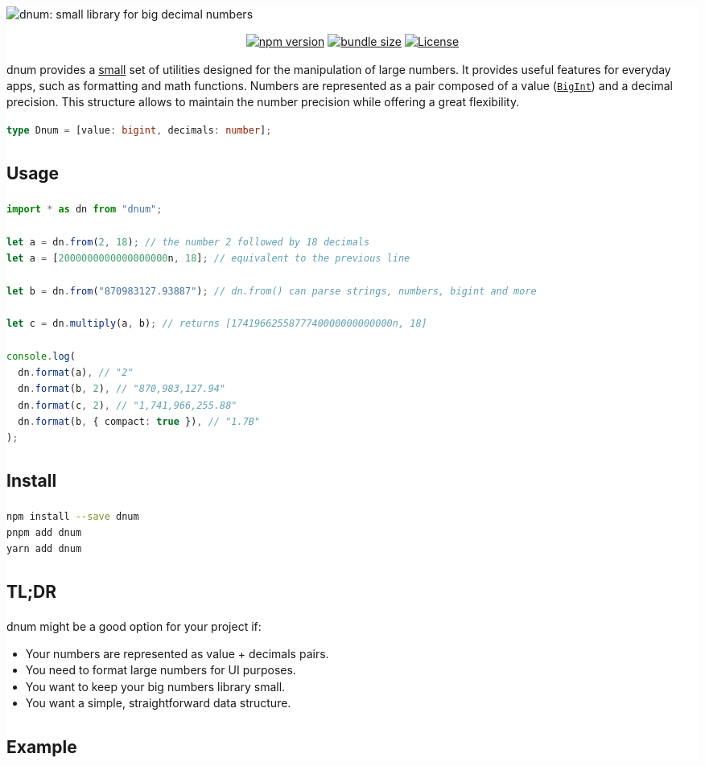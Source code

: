 <img alt="dnum: small library for big decimal numbers" src="https://user-images.githubusercontent.com/36158/202865124-a4020c0b-5ad7-4e66-aaf4-a5be415a84f3.png">

<p align=center><a href="https://www.npmjs.com/package/dnum"><img src="https://badgen.net/npm/v/dnum" alt="npm version"></a> <a href="https://bundlejs.com/?q=dnum"><img src="https://deno.bundlejs.com/badge?q=dnum" alt="bundle size"></a> <a href="https://github.com/bpierre/dnum/blob/main/LICENSE"><img src="https://badgen.net/github/license/bpierre/dnum" alt="License"></a></p>

dnum provides a [small](https://bundlejs.com/?bundle&q=dnum) set of utilities designed for the manipulation of large numbers. It provides useful features for everyday apps, such as formatting and math functions. Numbers are represented as a pair composed of a value ([`BigInt`](https://developer.mozilla.org/en-US/docs/Glossary/BigInt)) and a decimal precision. This structure allows to maintain the number precision while offering a great flexibility.

```ts
type Dnum = [value: bigint, decimals: number];
```

## Usage

```ts
import * as dn from "dnum";

let a = dn.from(2, 18); // the number 2 followed by 18 decimals
let a = [2000000000000000000n, 18]; // equivalent to the previous line

let b = dn.from("870983127.93887"); // dn.from() can parse strings, numbers, bigint and more

let c = dn.multiply(a, b); // returns [1741966255877740000000000000n, 18]

console.log(
  dn.format(a), // "2"
  dn.format(b, 2), // "870,983,127.94"
  dn.format(c, 2), // "1,741,966,255.88"
  dn.format(b, { compact: true }), // "1.7B"
);
```

## Install

```sh
npm install --save dnum
pnpm add dnum
yarn add dnum
```

## TL;DR

dnum might be a good option for your project if:

- Your numbers are represented as value + decimals pairs.
- You need to format large numbers for UI purposes.
- You want to keep your big numbers library small.
- You want a simple, straightforward data structure.

## Example
